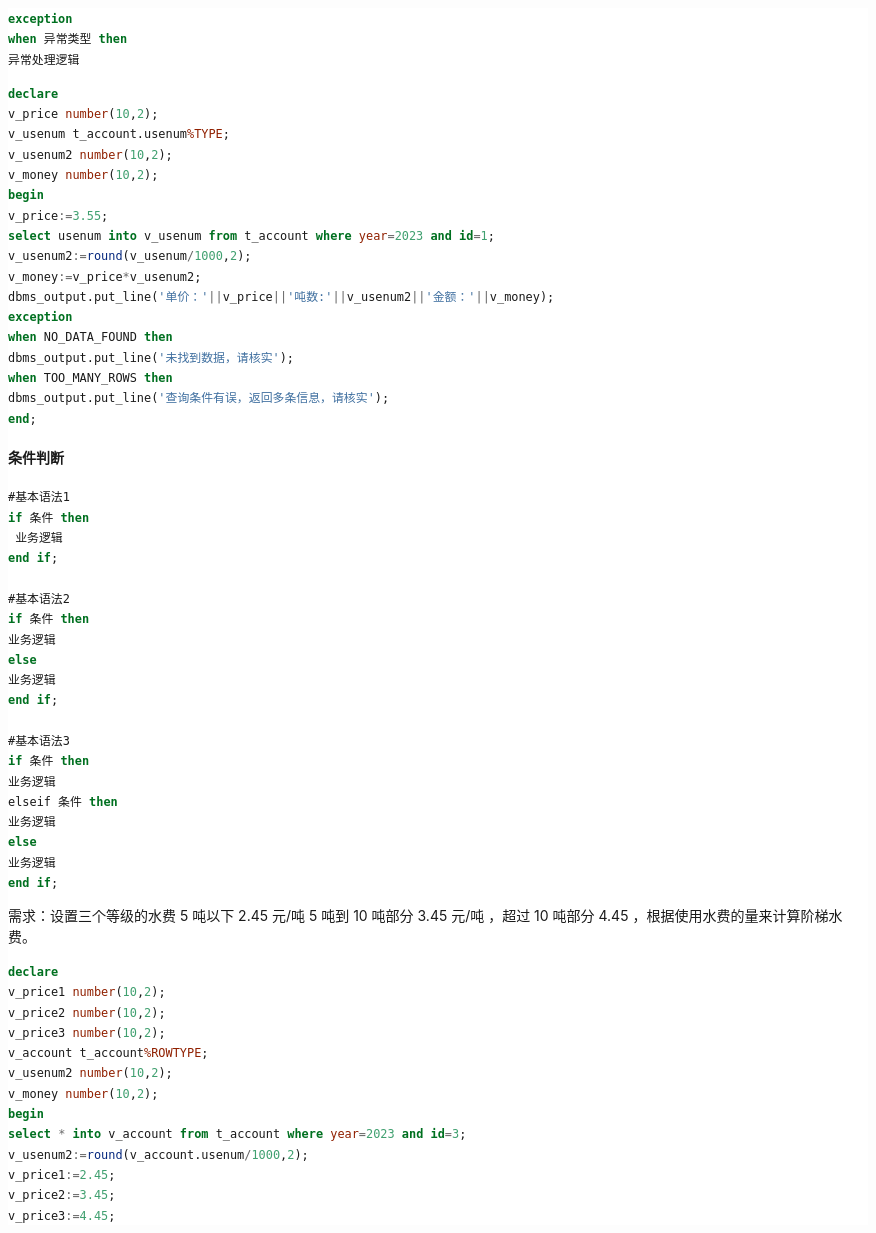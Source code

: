 ~~~sql
exception
when 异常类型 then
异常处理逻辑
~~~

~~~sql
declare
v_price number(10,2);
v_usenum t_account.usenum%TYPE;
v_usenum2 number(10,2);
v_money number(10,2);
begin
v_price:=3.55;
select usenum into v_usenum from t_account where year=2023 and id=1;
v_usenum2:=round(v_usenum/1000,2);
v_money:=v_price*v_usenum2;
dbms_output.put_line('单价：'||v_price||'吨数:'||v_usenum2||'金额：'||v_money);
exception
when NO_DATA_FOUND then
dbms_output.put_line('未找到数据，请核实');
when TOO_MANY_ROWS then
dbms_output.put_line('查询条件有误，返回多条信息，请核实');
end;
~~~

#### 条件判断

~~~sql
#基本语法1
if 条件 then
 业务逻辑
end if;

#基本语法2
if 条件 then
业务逻辑
else
业务逻辑
end if;

#基本语法3
if 条件 then
业务逻辑
elseif 条件 then
业务逻辑
else
业务逻辑
end if;
~~~

需求：设置三个等级的水费 5 吨以下 2.45 元/吨 5 吨到 10 吨部分 3.45 元/吨 ，超过 10 吨部分 4.45 ，根据使用水费的量来计算阶梯水费。

~~~sql
declare
v_price1 number(10,2);
v_price2 number(10,2);
v_price3 number(10,2);
v_account t_account%ROWTYPE;
v_usenum2 number(10,2);
v_money number(10,2);
begin
select * into v_account from t_account where year=2023 and id=3;
v_usenum2:=round(v_account.usenum/1000,2);
v_price1:=2.45;
v_price2:=3.45;
v_price3:=4.45;
~~~